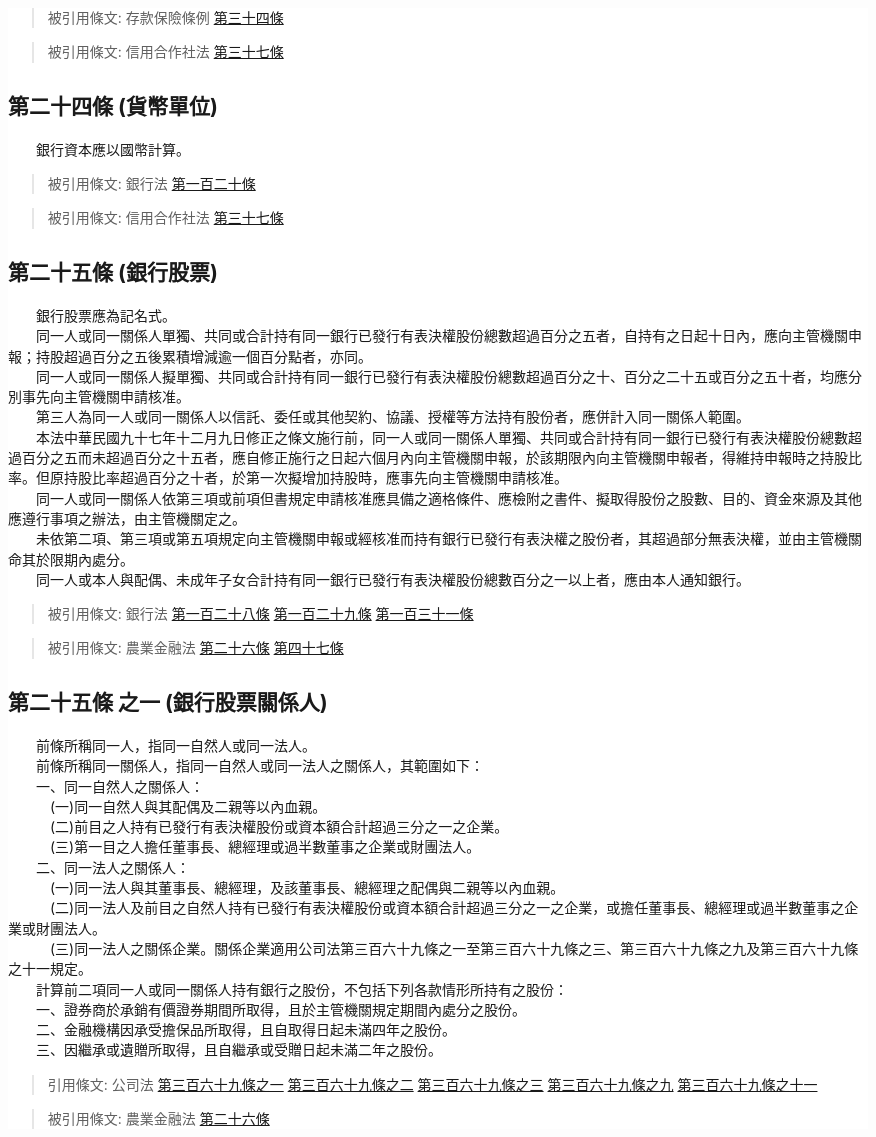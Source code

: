> 被引用條文: 存款保險條例 [第三十四條](../../財政金融/保險/存款保險條例.md#第三十四條-過渡銀行不適用銀行法規定)

> 被引用條文: 信用合作社法 [第三十七條](../../財政金融/銀行/信用合作社法.md#第三十七條-管理)



第二十四條 (貨幣單位)
---------------------
　　銀行資本應以國幣計算。  
> 被引用條文: 銀行法 [第一百二十條](../../財政金融/銀行/銀行法.md#第一百二十條-營業基金)

> 被引用條文: 信用合作社法 [第三十七條](../../財政金融/銀行/信用合作社法.md#第三十七條-管理)



第二十五條 (銀行股票)
---------------------
　　銀行股票應為記名式。  
　　同一人或同一關係人單獨、共同或合計持有同一銀行已發行有表決權股份總數超過百分之五者，自持有之日起十日內，應向主管機關申報；持股超過百分之五後累積增減逾一個百分點者，亦同。  
　　同一人或同一關係人擬單獨、共同或合計持有同一銀行已發行有表決權股份總數超過百分之十、百分之二十五或百分之五十者，均應分別事先向主管機關申請核准。  
　　第三人為同一人或同一關係人以信託、委任或其他契約、協議、授權等方法持有股份者，應併計入同一關係人範圍。  
　　本法中華民國九十七年十二月九日修正之條文施行前，同一人或同一關係人單獨、共同或合計持有同一銀行已發行有表決權股份總數超過百分之五而未超過百分之十五者，應自修正施行之日起六個月內向主管機關申報，於該期限內向主管機關申報者，得維持申報時之持股比率。但原持股比率超過百分之十者，於第一次擬增加持股時，應事先向主管機關申請核准。  
　　同一人或同一關係人依第三項或前項但書規定申請核准應具備之適格條件、應檢附之書件、擬取得股份之股數、目的、資金來源及其他應遵行事項之辦法，由主管機關定之。  
　　未依第二項、第三項或第五項規定向主管機關申報或經核准而持有銀行已發行有表決權之股份者，其超過部分無表決權，並由主管機關命其於限期內處分。  
　　同一人或本人與配偶、未成年子女合計持有同一銀行已發行有表決權股份總數百分之一以上者，應由本人通知銀行。  
> 被引用條文: 銀行法 [第一百二十八條](../../財政金融/銀行/銀行法.md#第一百二十八條-怠於申報或違反參與決定之處罰) [第一百二十九條](../../財政金融/銀行/銀行法.md#第一百二十九條-違規營業等之罰則) [第一百三十一條](../../財政金融/銀行/銀行法.md#第一百三十一條-罰則)

> 被引用條文: 農業金融法 [第二十六條](../../財政金融/金融/農業金融法.md#第二十六條-全國農業金庫管理之準用規定) [第四十七條](../../財政金融/金融/農業金融法.md#第四十七條-罰鍰)



第二十五條 之一 (銀行股票關係人)
--------------------------------
　　前條所稱同一人，指同一自然人或同一法人。  
　　前條所稱同一關係人，指同一自然人或同一法人之關係人，其範圍如下：  
　　一、同一自然人之關係人：  
　　　(一)同一自然人與其配偶及二親等以內血親。  
　　　(二)前目之人持有已發行有表決權股份或資本額合計超過三分之一之企業。  
　　　(三)第一目之人擔任董事長、總經理或過半數董事之企業或財團法人。  
　　二、同一法人之關係人：  
　　　(一)同一法人與其董事長、總經理，及該董事長、總經理之配偶與二親等以內血親。  
　　　(二)同一法人及前目之自然人持有已發行有表決權股份或資本額合計超過三分之一之企業，或擔任董事長、總經理或過半數董事之企業或財團法人。  
　　　(三)同一法人之關係企業。關係企業適用公司法第三百六十九條之一至第三百六十九條之三、第三百六十九條之九及第三百六十九條之十一規定。  
　　計算前二項同一人或同一關係人持有銀行之股份，不包括下列各款情形所持有之股份：  
　　一、證券商於承銷有價證券期間所取得，且於主管機關規定期間內處分之股份。  
　　二、金融機構因承受擔保品所取得，且自取得日起未滿四年之股份。  
　　三、因繼承或遺贈所取得，且自繼承或受贈日起未滿二年之股份。  
> 引用條文: 公司法 [第三百六十九條之一](../../經濟貿易/商業/公司法.md#第三百六十九條之一) [第三百六十九條之二](../../經濟貿易/商業/公司法.md#第三百六十九條之二) [第三百六十九條之三](../../經濟貿易/商業/公司法.md#第三百六十九條之三) [第三百六十九條之九](../../經濟貿易/商業/公司法.md#第三百六十九條之九) [第三百六十九條之十一](../../經濟貿易/商業/公司法.md#第三百六十九條之十一)

> 被引用條文: 農業金融法 [第二十六條](../../財政金融/金融/農業金融法.md#第二十六條-全國農業金庫管理之準用規定)

